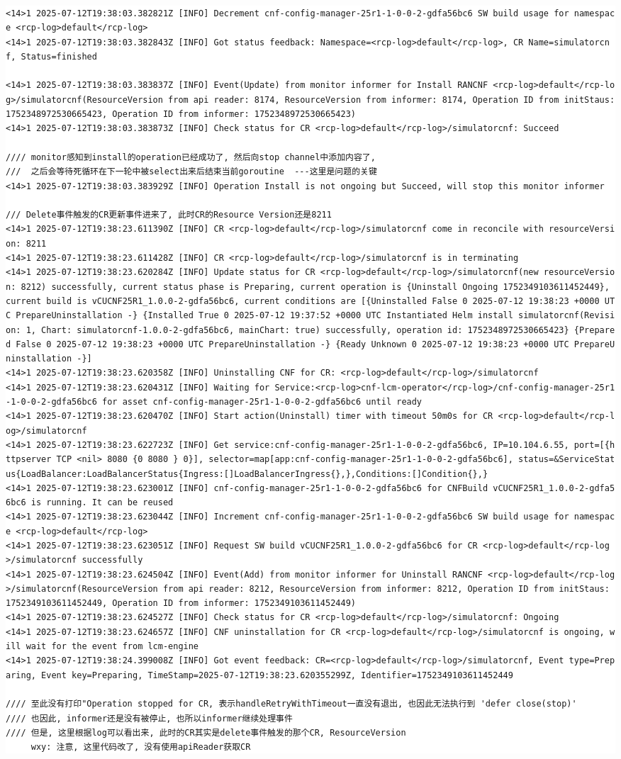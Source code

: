 ```
<14>1 2025-07-12T19:38:03.382821Z [INFO] Decrement cnf-config-manager-25r1-1-0-0-2-gdfa56bc6 SW build usage for namespace <rcp-log>default</rcp-log>
<14>1 2025-07-12T19:38:03.382843Z [INFO] Got status feedback: Namespace=<rcp-log>default</rcp-log>, CR Name=simulatorcnf, Status=finished

<14>1 2025-07-12T19:38:03.383837Z [INFO] Event(Update) from monitor informer for Install RANCNF <rcp-log>default</rcp-log>/simulatorcnf(ResourceVersion from api reader: 8174, ResourceVersion from informer: 8174, Operation ID from initStaus: 1752348972530665423, Operation ID from informer: 1752348972530665423)
<14>1 2025-07-12T19:38:03.383873Z [INFO] Check status for CR <rcp-log>default</rcp-log>/simulatorcnf: Succeed

//// monitor感知到install的operation已经成功了, 然后向stop channel中添加内容了,
///  之后会等待死循环在下一轮中被select出来后结束当前goroutine  ---这里是问题的关键
<14>1 2025-07-12T19:38:03.383929Z [INFO] Operation Install is not ongoing but Succeed, will stop this monitor informer

/// Delete事件触发的CR更新事件进来了, 此时CR的Resource Version还是8211
<14>1 2025-07-12T19:38:23.611390Z [INFO] CR <rcp-log>default</rcp-log>/simulatorcnf come in reconcile with resourceVersion: 8211
<14>1 2025-07-12T19:38:23.611428Z [INFO] CR <rcp-log>default</rcp-log>/simulatorcnf is in terminating
<14>1 2025-07-12T19:38:23.620284Z [INFO] Update status for CR <rcp-log>default</rcp-log>/simulatorcnf(new resourceVersion: 8212) successfully, current status phase is Preparing, current operation is {Uninstall Ongoing 1752349103611452449}, current build is vCUCNF25R1_1.0.0-2-gdfa56bc6, current conditions are [{Uninstalled False 0 2025-07-12 19:38:23 +0000 UTC PrepareUninstallation -} {Installed True 0 2025-07-12 19:37:52 +0000 UTC Instantiated Helm install simulatorcnf(Revision: 1, Chart: simulatorcnf-1.0.0-2-gdfa56bc6, mainChart: true) successfully, operation id: 1752348972530665423} {Prepared False 0 2025-07-12 19:38:23 +0000 UTC PrepareUninstallation -} {Ready Unknown 0 2025-07-12 19:38:23 +0000 UTC PrepareUninstallation -}]
<14>1 2025-07-12T19:38:23.620358Z [INFO] Uninstalling CNF for CR: <rcp-log>default</rcp-log>/simulatorcnf
<14>1 2025-07-12T19:38:23.620431Z [INFO] Waiting for Service:<rcp-log>cnf-lcm-operator</rcp-log>/cnf-config-manager-25r1-1-0-0-2-gdfa56bc6 for asset cnf-config-manager-25r1-1-0-0-2-gdfa56bc6 until ready
<14>1 2025-07-12T19:38:23.620470Z [INFO] Start action(Uninstall) timer with timeout 50m0s for CR <rcp-log>default</rcp-log>/simulatorcnf
<14>1 2025-07-12T19:38:23.622723Z [INFO] Get service:cnf-config-manager-25r1-1-0-0-2-gdfa56bc6, IP=10.104.6.55, port=[{httpserver TCP <nil> 8080 {0 8080 } 0}], selector=map[app:cnf-config-manager-25r1-1-0-0-2-gdfa56bc6], status=&ServiceStatus{LoadBalancer:LoadBalancerStatus{Ingress:[]LoadBalancerIngress{},},Conditions:[]Condition{},}
<14>1 2025-07-12T19:38:23.623001Z [INFO] cnf-config-manager-25r1-1-0-0-2-gdfa56bc6 for CNFBuild vCUCNF25R1_1.0.0-2-gdfa56bc6 is running. It can be reused
<14>1 2025-07-12T19:38:23.623044Z [INFO] Increment cnf-config-manager-25r1-1-0-0-2-gdfa56bc6 SW build usage for namespace <rcp-log>default</rcp-log>
<14>1 2025-07-12T19:38:23.623051Z [INFO] Request SW build vCUCNF25R1_1.0.0-2-gdfa56bc6 for CR <rcp-log>default</rcp-log>/simulatorcnf successfully
<14>1 2025-07-12T19:38:23.624504Z [INFO] Event(Add) from monitor informer for Uninstall RANCNF <rcp-log>default</rcp-log>/simulatorcnf(ResourceVersion from api reader: 8212, ResourceVersion from informer: 8212, Operation ID from initStaus: 1752349103611452449, Operation ID from informer: 1752349103611452449)
<14>1 2025-07-12T19:38:23.624527Z [INFO] Check status for CR <rcp-log>default</rcp-log>/simulatorcnf: Ongoing
<14>1 2025-07-12T19:38:23.624657Z [INFO] CNF uninstallation for CR <rcp-log>default</rcp-log>/simulatorcnf is ongoing, will wait for the event from lcm-engine
<14>1 2025-07-12T19:38:24.399008Z [INFO] Got event feedback: CR=<rcp-log>default</rcp-log>/simulatorcnf, Event type=Preparing, Event key=Preparing, TimeStamp=2025-07-12T19:38:23.620355299Z, Identifier=1752349103611452449

//// 至此没有打印"Operation stopped for CR, 表示handleRetryWithTimeout一直没有退出, 也因此无法执行到 'defer close(stop)'
//// 也因此, informer还是没有被停止, 也所以informer继续处理事件
//// 但是, 这里根据log可以看出来, 此时的CR其实是delete事件触发的那个CR, ResourceVersion
     wxy: 注意, 这里代码改了, 没有使用apiReader获取CR
```